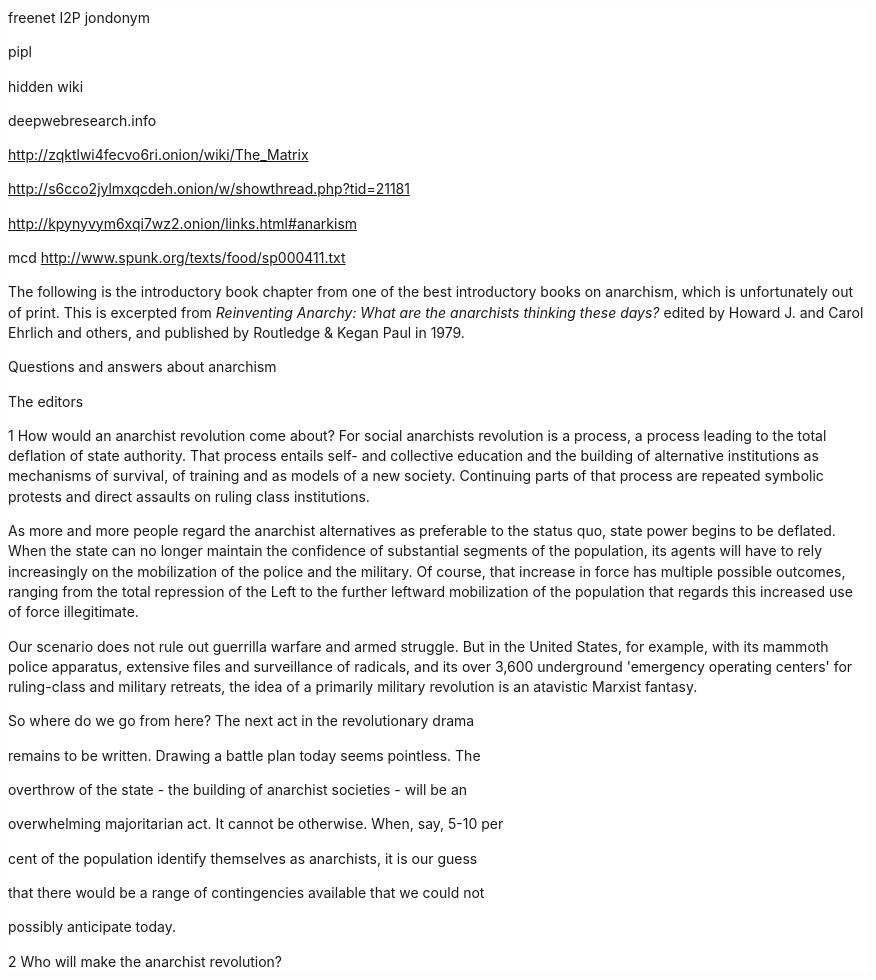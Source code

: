 freenet I2P jondonym 

pipl

hidden wiki

deepwebresearch.info

http://zqktlwi4fecvo6ri.onion/wiki/The_Matrix

http://s6cco2jylmxqcdeh.onion/w/showthread.php?tid=21181

http://kpynyvym6xqi7wz2.onion/links.html#anarkism

mcd
http://www.spunk.org/texts/food/sp000411.txt

The following is the introductory book chapter from one of the best introductory books on anarchism, which is unfortunately out of print.  This is excerpted from *Reinventing Anarchy: What are the anarchists thinking these days?* edited by Howard J. and Carol Ehrlich and others, and published by Routledge & Kegan Paul in 1979.

Questions and answers about anarchism

The editors

1 How would an anarchist revolution come about?
For social anarchists revolution is a process, a process leading to the total deflation of state authority. That process entails self- and collective education and the building of alternative institutions as mechanisms of survival, of training and as models of a new society. Continuing parts of that process are repeated symbolic protests and direct assaults on ruling class institutions.

As more and more people regard the anarchist alternatives as preferable to the status quo, state power begins to be deflated. When the state can no longer maintain the confidence of substantial segments of the population, its agents will have to rely increasingly on the mobilization of the police and the military. Of course, that increase in force has multiple possible outcomes, ranging from the total repression of the Left to the further leftward mobilization of the population that regards this increased use of force illegitimate.

Our scenario does not rule out guerrilla warfare and armed struggle. But in the United States, for example, with its mammoth police apparatus, extensive files and surveillance of radicals, and its over 3,600 underground 'emergency operating centers' for ruling-class and military retreats, the idea of a primarily military revolution is an atavistic Marxist fantasy.

So where do we go from here? The next act in the revolutionary drama

remains to be written. Drawing a battle plan today seems pointless. The

overthrow of the state - the building of anarchist societies - will be an

overwhelming majoritarian act. It cannot be otherwise. When, say, 5-10 per

cent of the population identify themselves as anarchists, it is our guess

that there would be a range of contingencies available that we could not

possibly anticipate today.



2 Who will make the anarchist revolution?
